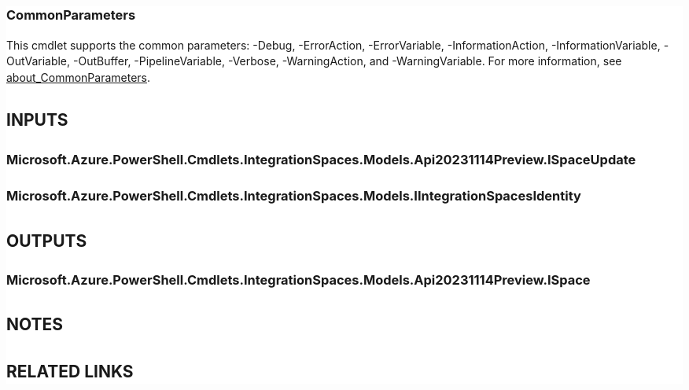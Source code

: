 ### CommonParameters
This cmdlet supports the common parameters: -Debug, -ErrorAction, -ErrorVariable, -InformationAction, -InformationVariable, -OutVariable, -OutBuffer, -PipelineVariable, -Verbose, -WarningAction, and -WarningVariable. For more information, see [about_CommonParameters](http://go.microsoft.com/fwlink/?LinkID=113216).

## INPUTS

### Microsoft.Azure.PowerShell.Cmdlets.IntegrationSpaces.Models.Api20231114Preview.ISpaceUpdate

### Microsoft.Azure.PowerShell.Cmdlets.IntegrationSpaces.Models.IIntegrationSpacesIdentity

## OUTPUTS

### Microsoft.Azure.PowerShell.Cmdlets.IntegrationSpaces.Models.Api20231114Preview.ISpace

## NOTES

## RELATED LINKS

